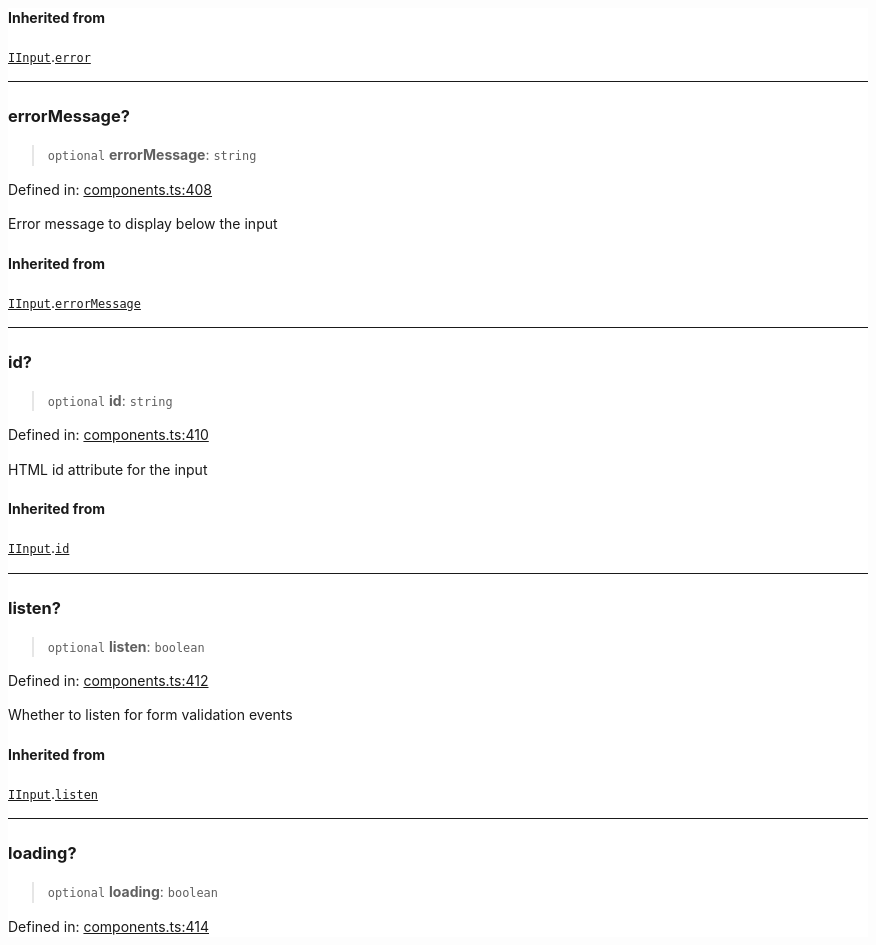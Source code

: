 #### Inherited from

[`IInput`](IInput.md).[`error`](IInput.md#error)

***

### errorMessage?

> `optional` **errorMessage**: `string`

Defined in: [components.ts:408](https://github.com/airindex-app/ui/blob/51b723e17db3d2d7342fc2d9bd4a36ea0ad71f2a/src/types/components.ts#L408)

Error message to display below the input

#### Inherited from

[`IInput`](IInput.md).[`errorMessage`](IInput.md#errormessage)

***

### id?

> `optional` **id**: `string`

Defined in: [components.ts:410](https://github.com/airindex-app/ui/blob/51b723e17db3d2d7342fc2d9bd4a36ea0ad71f2a/src/types/components.ts#L410)

HTML id attribute for the input

#### Inherited from

[`IInput`](IInput.md).[`id`](IInput.md#id)

***

### listen?

> `optional` **listen**: `boolean`

Defined in: [components.ts:412](https://github.com/airindex-app/ui/blob/51b723e17db3d2d7342fc2d9bd4a36ea0ad71f2a/src/types/components.ts#L412)

Whether to listen for form validation events

#### Inherited from

[`IInput`](IInput.md).[`listen`](IInput.md#listen)

***

### loading?

> `optional` **loading**: `boolean`

Defined in: [components.ts:414](https://github.com/airindex-app/ui/blob/51b723e17db3d2d7342fc2d9bd4a36ea0ad71f2a/src/types/components.ts#L414)
